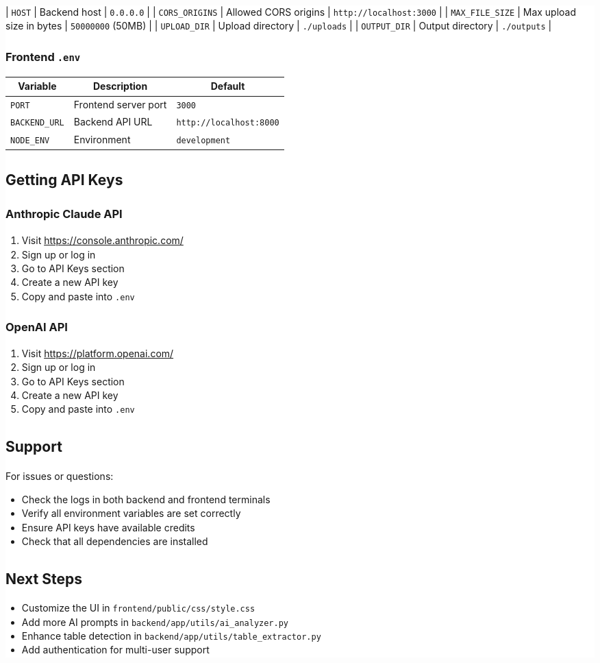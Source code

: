 | `HOST` | Backend host | `0.0.0.0` |
| `CORS_ORIGINS` | Allowed CORS origins | `http://localhost:3000` |
| `MAX_FILE_SIZE` | Max upload size in bytes | `50000000` (50MB) |
| `UPLOAD_DIR` | Upload directory | `./uploads` |
| `OUTPUT_DIR` | Output directory | `./outputs` |

### Frontend `.env`

| Variable | Description | Default |
|----------|-------------|---------|
| `PORT` | Frontend server port | `3000` |
| `BACKEND_URL` | Backend API URL | `http://localhost:8000` |
| `NODE_ENV` | Environment | `development` |

## Getting API Keys

### Anthropic Claude API

1. Visit https://console.anthropic.com/
2. Sign up or log in
3. Go to API Keys section
4. Create a new API key
5. Copy and paste into `.env`

### OpenAI API

1. Visit https://platform.openai.com/
2. Sign up or log in
3. Go to API Keys section
4. Create a new API key
5. Copy and paste into `.env`

## Support

For issues or questions:
- Check the logs in both backend and frontend terminals
- Verify all environment variables are set correctly
- Ensure API keys have available credits
- Check that all dependencies are installed

## Next Steps

- Customize the UI in `frontend/public/css/style.css`
- Add more AI prompts in `backend/app/utils/ai_analyzer.py`
- Enhance table detection in `backend/app/utils/table_extractor.py`
- Add authentication for multi-user support
